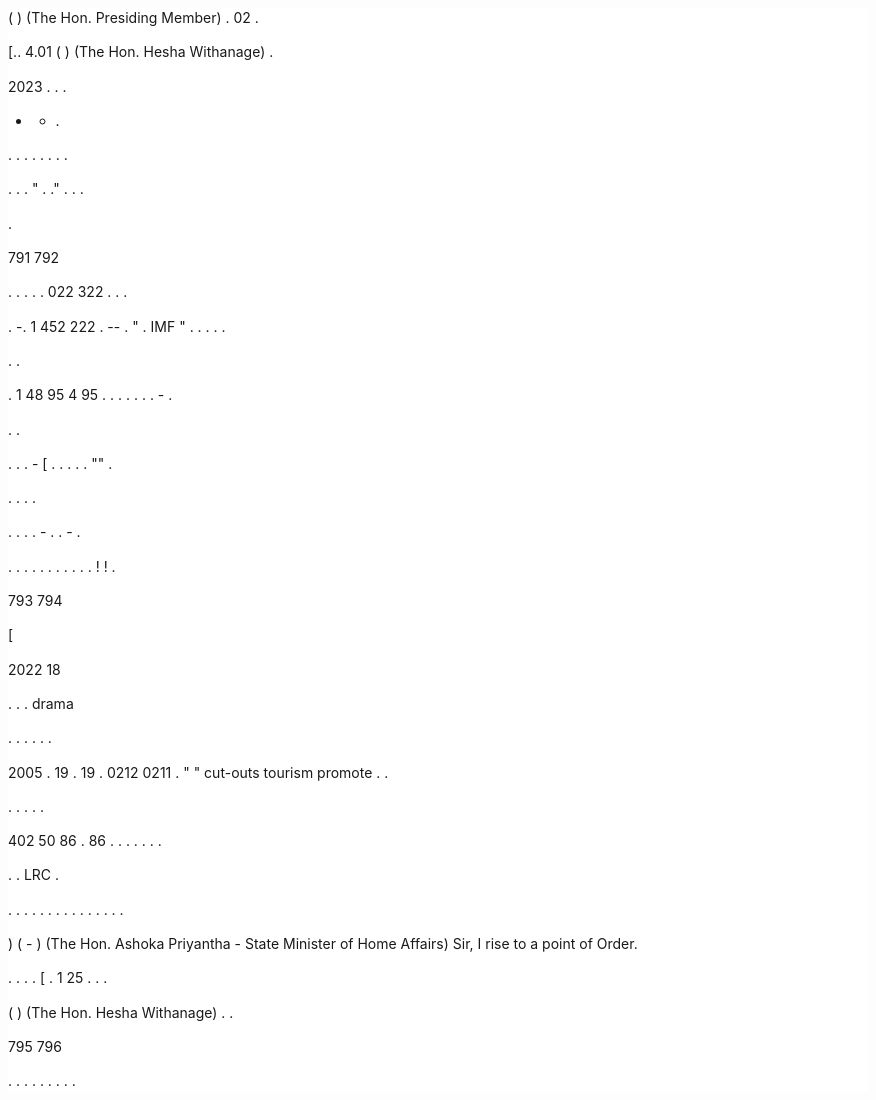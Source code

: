 ( ) (The Hon. Presiding Member) . 02 .

[.. 4.01 ( ) (The Hon. Hesha Withanage) .

2023 . . .

- - .

. . . . . . . .

. . . " . ." . . .

.

791 792

. . . . . 022 322 . . .

. -. 1 452 222 . -- . " . IMF " . . . . .

. .

. 1 48 95 4 95 . . . . . . . - .

. .

. . . - [ . . . . . "" .

. . . .

. . . . - . . - .

. . . . . . . . . . . ! ! .

793 794

[

2022 18

. . . drama

. . . . . .

2005 . 19 . 19 . 0212 0211 . " " cut-outs tourism promote . .

. . . . .

402 50 86 . 86 . . . . . . .

. . LRC .

. . . . . . . . . . . . . . .

) ( - ) (The Hon. Ashoka Priyantha - State Minister of Home Affairs) Sir, I rise to a point of Order.

. . . . [ . 1 25 . . .

( ) (The Hon. Hesha Withanage) . .

795 796

. . . . . . . . .
